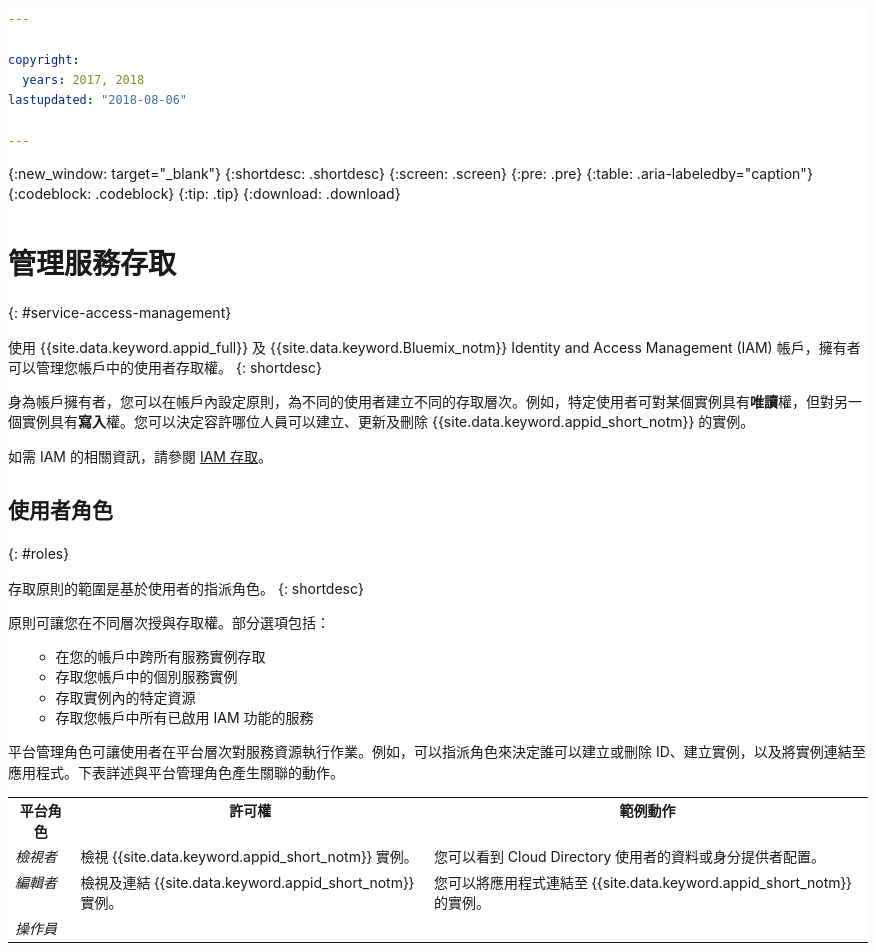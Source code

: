 ```yaml
---

copyright:
  years: 2017, 2018
lastupdated: "2018-08-06"

---
```


{:new_window: target="_blank"}
{:shortdesc: .shortdesc}
{:screen: .screen}
{:pre: .pre}
{:table: .aria-labeledby="caption"}
{:codeblock: .codeblock}
{:tip: .tip}
{:download: .download}


# 管理服務存取
{: #service-access-management}

使用 {{site.data.keyword.appid_full}} 及 {{site.data.keyword.Bluemix_notm}} Identity and Access Management (IAM) 帳戶，擁有者可以管理您帳戶中的使用者存取權。
{: shortdesc}

身為帳戶擁有者，您可以在帳戶內設定原則，為不同的使用者建立不同的存取層次。例如，特定使用者可對某個實例具有**唯讀**權，但對另一個實例具有**寫入**權。您可以決定容許哪位人員可以建立、更新及刪除 {{site.data.keyword.appid_short_notm}} 的實例。

如需 IAM 的相關資訊，請參閱 [IAM 存取](/docs/iam/users_roles.html)。

## 使用者角色
{: #roles}

存取原則的範圍是基於使用者的指派角色。
{: shortdesc}

原則可讓您在不同層次授與存取權。部分選項包括：
<ul><ul>
  <li>在您的帳戶中跨所有服務實例存取</li>
  <li>存取您帳戶中的個別服務實例</li>
  <li>存取實例內的特定資源</li>
  <li>存取您帳戶中所有已啟用 IAM 功能的服務</li>
</ul></ul>

平台管理角色可讓使用者在平台層次對服務資源執行作業。例如，可以指派角色來決定誰可以建立或刪除 ID、建立實例，以及將實例連結至應用程式。下表詳述與平台管理角色產生關聯的動作。

<table>
  <tr>
    <th>平台角色</th>
    <th>許可權</th>
    <th>範例動作</th>
  </tr>
  <tr>
    <td><i>檢視者</i></td>
    <td>檢視 {{site.data.keyword.appid_short_notm}} 實例。</td>
    <td>您可以看到 Cloud Directory 使用者的資料或身分提供者配置。</td>
  </tr>
  <tr>
    <td><i>編輯者</i></td>
    <td>檢視及連結 {{site.data.keyword.appid_short_notm}} 實例。</td>
    <td>您可以將應用程式連結至 {{site.data.keyword.appid_short_notm}} 的實例。</td>
  </tr>
  <tr>
    <td><i>操作員</i></td>
